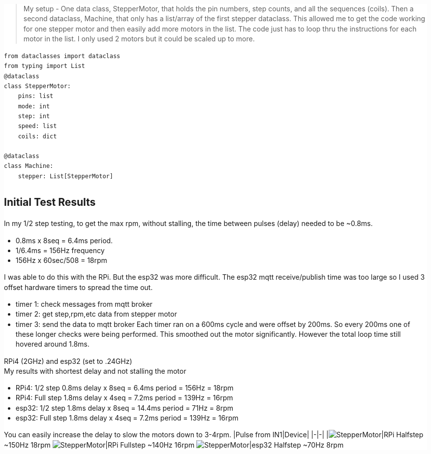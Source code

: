 >My setup -  One data class, StepperMotor, that holds the pin numbers, step counts, and all the sequences (coils). Then a second dataclass, Machine, that only has a list/array of the first stepper dataclass. This allowed me to get the code working for one stepper motor and then easily add more motors in the list. The code just has to loop thru the instructions for each motor in the list. I only used 2 motors but it could be scaled up to more. 

```
from dataclasses import dataclass  
from typing import List  
@dataclass  
class StepperMotor:  
    pins: list  
    mode: int  
    step: int  
    speed: list  
    coils: dict  

@dataclass  
class Machine:  
    stepper: List[StepperMotor]  
```
## Initial Test Results

In my 1/2 step testing, to get the max rpm, without stalling, the time between pulses (delay) needed to be ~0.8ms.  
* 0.8ms x 8seq = 6.4ms period.
* 1/6.4ms = 156Hz frequency
* 156Hz x 60sec/508 = 18rpm

I was able to do this with the RPi. But the esp32 was more difficult.
The esp32 mqtt receive/publish time was too large so I used 3 offset hardware timers to spread the time out.
* timer 1: check messages from mqtt broker
* timer 2: get step,rpm,etc data from stepper motor
* timer 3: send the data to mqtt broker
Each timer ran on a 600ms cycle and were offset by 200ms.  So every 200ms one of these longer checks were being performed. This smoothed out the motor significantly.
However the total loop time still hovered around 1.8ms.

RPi4 (2GHz) and esp32 (set to .24GHz)  
My results with shortest delay and not stalling the motor
* RPi4: 1/2 step 0.8ms delay  x 8seq = 6.4ms period = 156Hz = 18rpm
* RPi4: Full step 1.8ms delay x 4seq = 7.2ms period = 139Hz = 16rpm
* esp32: 1/2 step 1.8ms delay x 8seq = 14.4ms period = 71Hz = 8rpm
* esp32: Full step 1.8ms delay x 4seq = 7.2ms period = 139Hz = 16rpm

You can easily increase the delay to slow the motors down to 3-4rpm.
|Pulse from IN1|Device|
|-|-|
|![StepperMotor](images/rpi-halfstep.jpg#150x-100y-5rad)|RPi Halfstep  ~150Hz 18rpm
![StepperMotor](images/rpi-fullstep.jpg#150x-100y-5rad)|RPi Fullstep  ~140Hz 16rpm
![StepperMotor](images/esp32-halfstep.jpg#150x-100y-5rad)|esp32 Halfstep ~70Hz 8rpm
